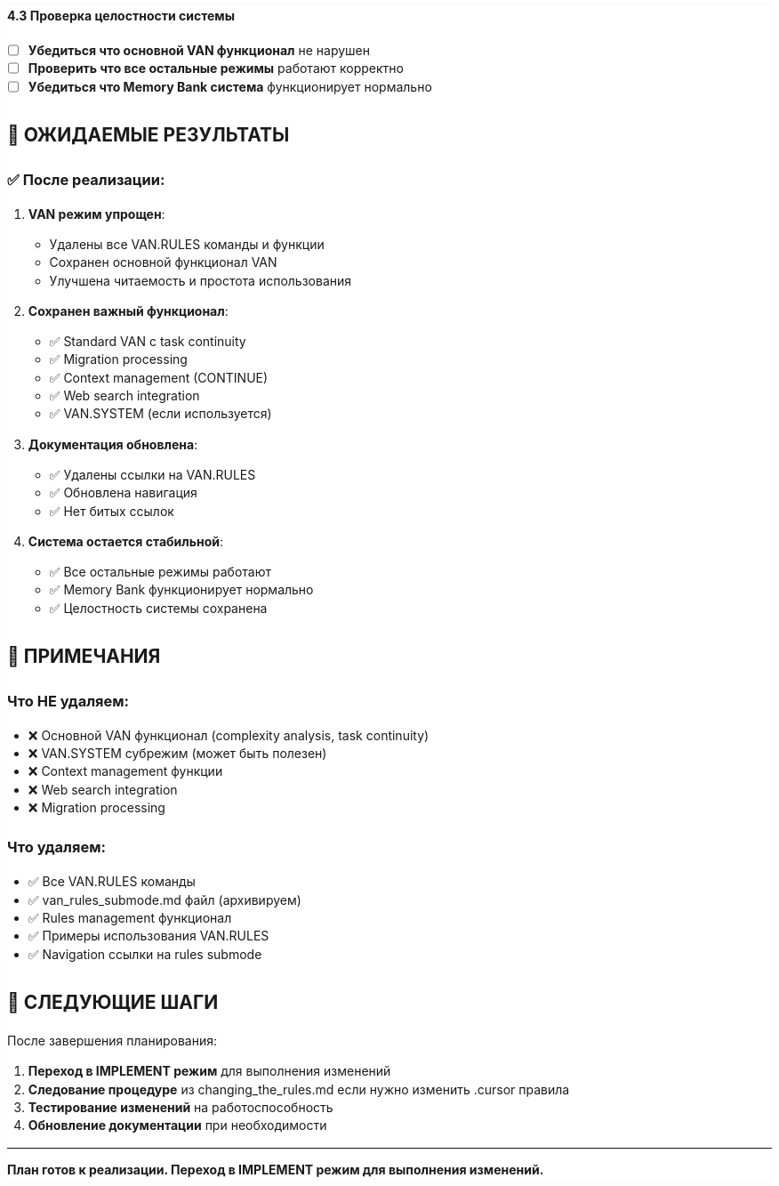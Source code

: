 #### 4.3 Проверка целостности системы
- [ ] **Убедиться что основной VAN функционал** не нарушен
- [ ] **Проверить что все остальные режимы** работают корректно
- [ ] **Убедиться что Memory Bank система** функционирует нормально

## 🎯 ОЖИДАЕМЫЕ РЕЗУЛЬТАТЫ

### ✅ После реализации:

1. **VAN режим упрощен**:
   - Удалены все VAN.RULES команды и функции
   - Сохранен основной функционал VAN
   - Улучшена читаемость и простота использования

2. **Сохранен важный функционал**:
   - ✅ Standard VAN с task continuity
   - ✅ Migration processing
   - ✅ Context management (CONTINUE)
   - ✅ Web search integration
   - ✅ VAN.SYSTEM (если используется)

3. **Документация обновлена**:
   - ✅ Удалены ссылки на VAN.RULES
   - ✅ Обновлена навигация
   - ✅ Нет битых ссылок

4. **Система остается стабильной**:
   - ✅ Все остальные режимы работают
   - ✅ Memory Bank функционирует нормально
   - ✅ Целостность системы сохранена

## 📝 ПРИМЕЧАНИЯ

### Что НЕ удаляем:
- ❌ Основной VAN функционал (complexity analysis, task continuity)
- ❌ VAN.SYSTEM субрежим (может быть полезен)
- ❌ Context management функции
- ❌ Web search integration
- ❌ Migration processing

### Что удаляем:
- ✅ Все VAN.RULES команды
- ✅ van_rules_submode.md файл (архивируем)
- ✅ Rules management функционал
- ✅ Примеры использования VAN.RULES
- ✅ Navigation ссылки на rules submode

## 🔄 СЛЕДУЮЩИЕ ШАГИ

После завершения планирования:
1. **Переход в IMPLEMENT режим** для выполнения изменений
2. **Следование процедуре** из changing_the_rules.md если нужно изменить .cursor правила
3. **Тестирование изменений** на работоспособность
4. **Обновление документации** при необходимости

---

**План готов к реализации. Переход в IMPLEMENT режим для выполнения изменений.**